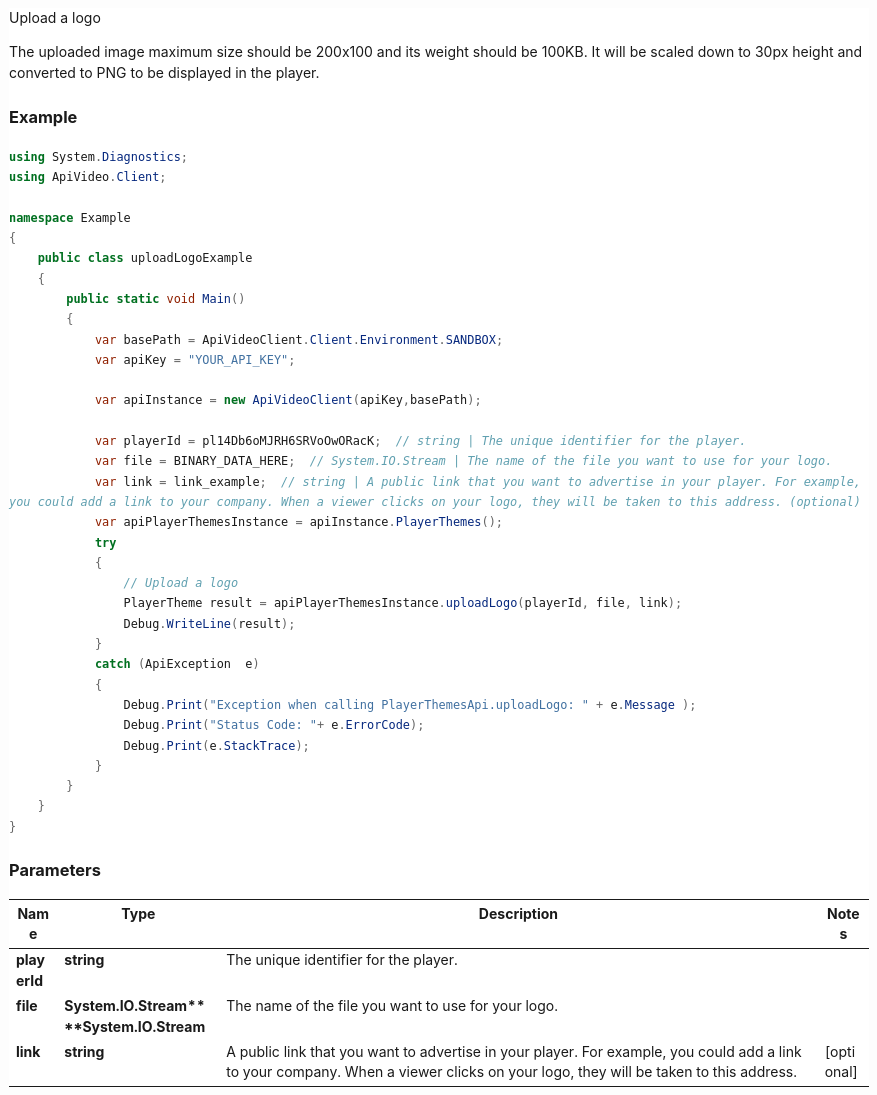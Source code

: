 Upload a logo

The uploaded image maximum size should be 200x100 and its weight should be 100KB.  It will be scaled down to 30px height and converted to PNG to be displayed in the player.

### Example
```csharp
using System.Diagnostics;
using ApiVideo.Client;

namespace Example
{
    public class uploadLogoExample
    {
        public static void Main()
        {
            var basePath = ApiVideoClient.Client.Environment.SANDBOX;
            var apiKey = "YOUR_API_KEY";

            var apiInstance = new ApiVideoClient(apiKey,basePath);

            var playerId = pl14Db6oMJRH6SRVoOwORacK;  // string | The unique identifier for the player.
            var file = BINARY_DATA_HERE;  // System.IO.Stream | The name of the file you want to use for your logo.
            var link = link_example;  // string | A public link that you want to advertise in your player. For example, you could add a link to your company. When a viewer clicks on your logo, they will be taken to this address. (optional) 
            var apiPlayerThemesInstance = apiInstance.PlayerThemes();
            try
            {
                // Upload a logo
                PlayerTheme result = apiPlayerThemesInstance.uploadLogo(playerId, file, link);
                Debug.WriteLine(result);
            }
            catch (ApiException  e)
            {
                Debug.Print("Exception when calling PlayerThemesApi.uploadLogo: " + e.Message );
                Debug.Print("Status Code: "+ e.ErrorCode);
                Debug.Print(e.StackTrace);
            }
        }
    }
}
```

### Parameters

Name | Type | Description  | Notes
------------- | ------------- | ------------- | -------------
 **playerId** | **string**| The unique identifier for the player. | 
 **file** | **System.IO.Stream****System.IO.Stream**| The name of the file you want to use for your logo. | 
 **link** | **string**| A public link that you want to advertise in your player. For example, you could add a link to your company. When a viewer clicks on your logo, they will be taken to this address. | [optional] 
